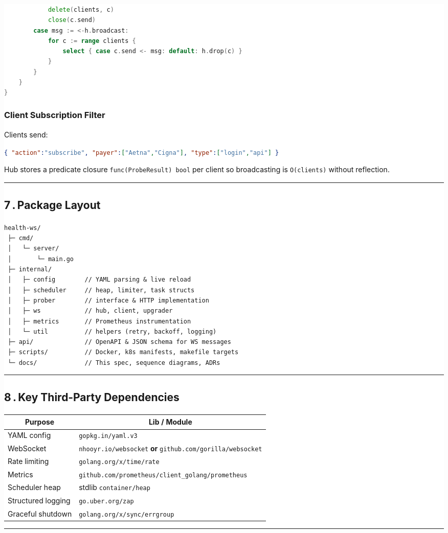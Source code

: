 ```go
            delete(clients, c)
            close(c.send)
        case msg := <-h.broadcast:
            for c := range clients {
                select { case c.send <- msg: default: h.drop(c) }
            }
        }
    }
}
```

### Client Subscription Filter

Clients send:

```json
{ "action":"subscribe", "payer":["Aetna","Cigna"], "type":["login","api"] }
```

Hub stores a predicate closure `func(ProbeResult) bool` per client so broadcasting is `O(clients)` without reflection.

---

## 7 . Package Layout

```
health-ws/
 ├─ cmd/
 │   └─ server/
 │       └─ main.go
 ├─ internal/
 │   ├─ config        // YAML parsing & live reload
 │   ├─ scheduler     // heap, limiter, task structs
 │   ├─ prober        // interface & HTTP implementation
 │   ├─ ws            // hub, client, upgrader
 │   ├─ metrics       // Prometheus instrumentation
 │   └─ util          // helpers (retry, backoff, logging)
 ├─ api/              // OpenAPI & JSON schema for WS messages
 ├─ scripts/          // Docker, k8s manifests, makefile targets
 └─ docs/             // This spec, sequence diagrams, ADRs
```

---

## 8 . Key Third‑Party Dependencies

| Purpose            | Lib / Module                                                |
| ------------------ | ----------------------------------------------------------- |
| YAML config        | `gopkg.in/yaml.v3`                                          |
| WebSocket          | `nhooyr.io/websocket` **or** `github.com/gorilla/websocket` |
| Rate limiting      | `golang.org/x/time/rate`                                    |
| Metrics            | `github.com/prometheus/client_golang/prometheus`            |
| Scheduler heap     | stdlib `container/heap`                                     |
| Structured logging | `go.uber.org/zap`                                           |
| Graceful shutdown  | `golang.org/x/sync/errgroup`                                |

---